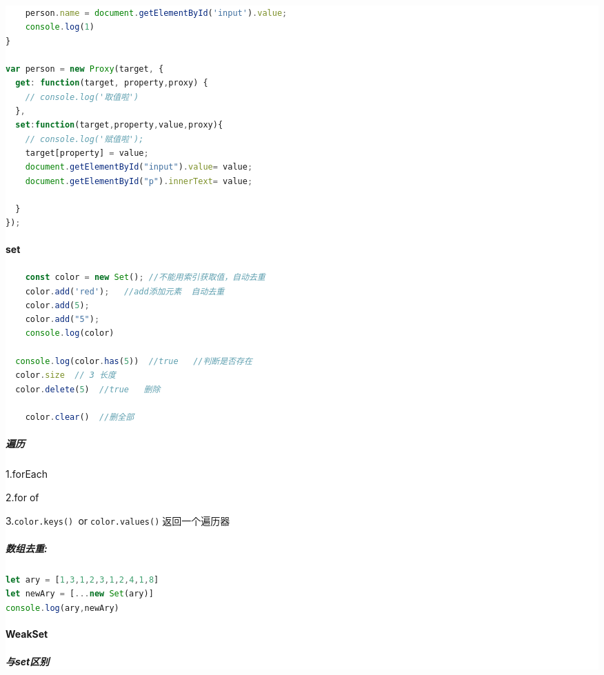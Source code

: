 ```javascript
	person.name = document.getElementById('input').value;
	console.log(1)
}

var person = new Proxy(target, {
  get: function(target, property,proxy) {
  	// console.log('取值啦')
  },
  set:function(target,property,value,proxy){
    // console.log('赋值啦');
    target[property] = value;
 	document.getElementById("input").value= value;
 	document.getElementById("p").innerText= value;

  }
});
```
#### set

```javascript
	const color = new Set(); //不能用索引获取值，自动去重
	color.add('red');   //add添加元素  自动去重
	color.add(5);
	color.add("5");
	console.log(color)

  console.log(color.has(5))  //true   //判断是否存在
  color.size  // 3 长度
  color.delete(5)  //true   删除

	color.clear()  //删全部

```

##### 遍历

1.forEach

2.for  of

3.`color.keys() `or  `color.values()`   返回一个遍历器

##### 数组去重:

```js
let ary = [1,3,1,2,3,1,2,4,1,8]
let newAry = [...new Set(ary)]
console.log(ary,newAry)
```

#### WeakSet

##### 与set区别
